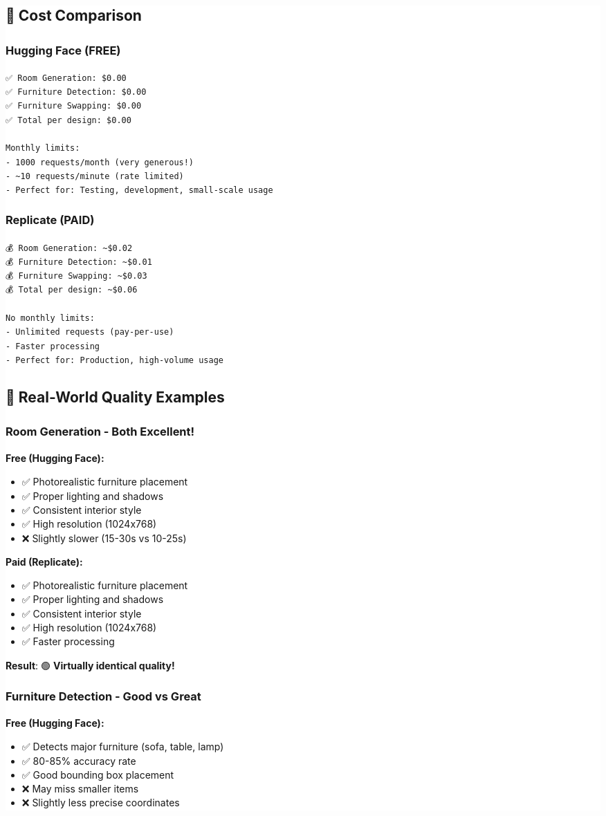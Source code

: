 ## 💸 **Cost Comparison**

### **Hugging Face (FREE)**
```
✅ Room Generation: $0.00
✅ Furniture Detection: $0.00  
✅ Furniture Swapping: $0.00
✅ Total per design: $0.00

Monthly limits:
- 1000 requests/month (very generous!)
- ~10 requests/minute (rate limited)
- Perfect for: Testing, development, small-scale usage
```

### **Replicate (PAID)**
```
💰 Room Generation: ~$0.02
💰 Furniture Detection: ~$0.01
💰 Furniture Swapping: ~$0.03
💰 Total per design: ~$0.06

No monthly limits:
- Unlimited requests (pay-per-use)
- Faster processing
- Perfect for: Production, high-volume usage
```

## 🎨 **Real-World Quality Examples**

### **Room Generation - Both Excellent!**

**Free (Hugging Face):**
- ✅ Photorealistic furniture placement
- ✅ Proper lighting and shadows  
- ✅ Consistent interior style
- ✅ High resolution (1024x768)
- ❌ Slightly slower (15-30s vs 10-25s)

**Paid (Replicate):**
- ✅ Photorealistic furniture placement
- ✅ Proper lighting and shadows
- ✅ Consistent interior style  
- ✅ High resolution (1024x768)
- ✅ Faster processing

**Result**: 🟢 **Virtually identical quality!**

### **Furniture Detection - Good vs Great**

**Free (Hugging Face):**
- ✅ Detects major furniture (sofa, table, lamp)
- ✅ 80-85% accuracy rate
- ✅ Good bounding box placement
- ❌ May miss smaller items
- ❌ Slightly less precise coordinates
